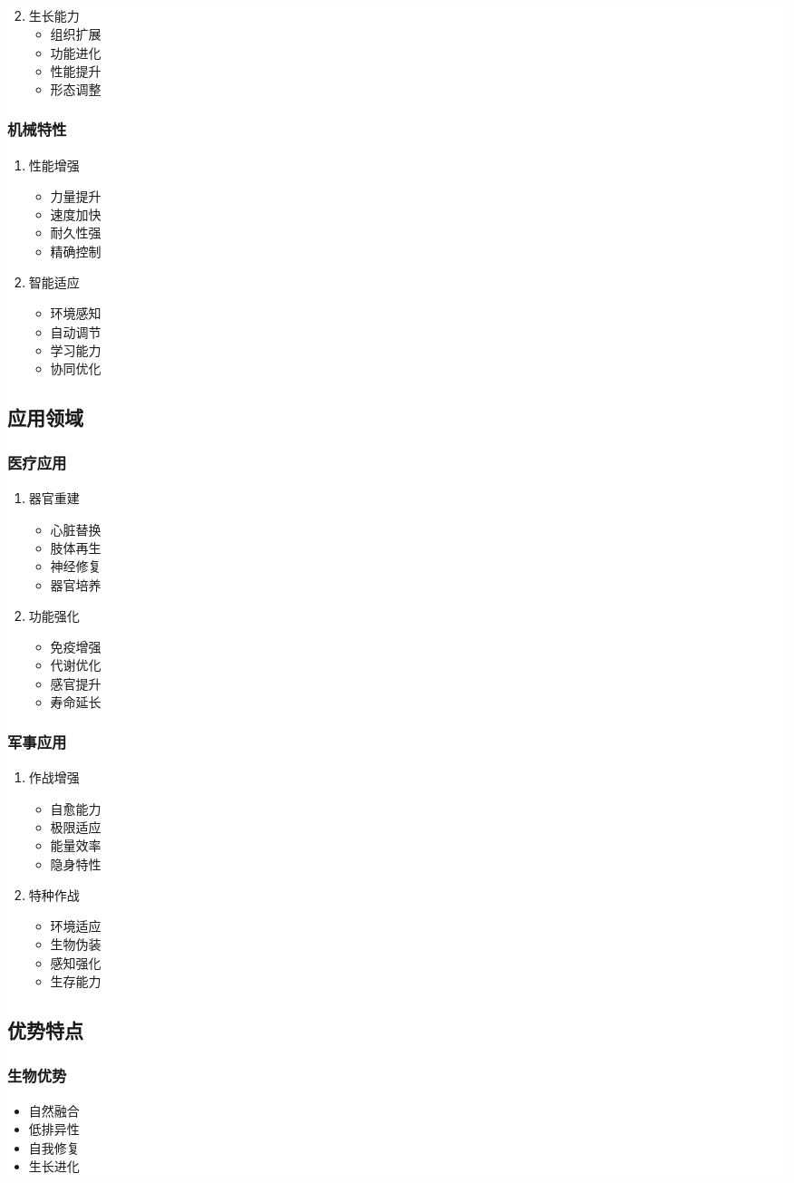 2. 生长能力
   - 组织扩展
   - 功能进化
   - 性能提升
   - 形态调整

### 机械特性
1. 性能增强
   - 力量提升
   - 速度加快
   - 耐久性强
   - 精确控制

2. 智能适应
   - 环境感知
   - 自动调节
   - 学习能力
   - 协同优化

## 应用领域

### 医疗应用
1. 器官重建
   - 心脏替换
   - 肢体再生
   - 神经修复
   - 器官培养

2. 功能强化
   - 免疫增强
   - 代谢优化
   - 感官提升
   - 寿命延长

### 军事应用
1. 作战增强
   - 自愈能力
   - 极限适应
   - 能量效率
   - 隐身特性

2. 特种作战
   - 环境适应
   - 生物伪装
   - 感知强化
   - 生存能力

## 优势特点

### 生物优势
- 自然融合
- 低排异性
- 自我修复
- 生长进化
